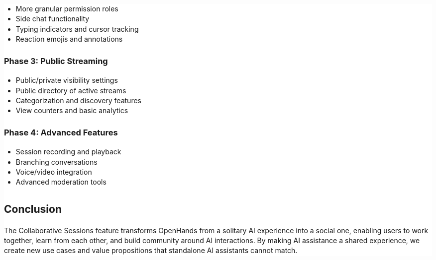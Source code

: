 - More granular permission roles
- Side chat functionality
- Typing indicators and cursor tracking
- Reaction emojis and annotations

### Phase 3: Public Streaming

- Public/private visibility settings
- Public directory of active streams
- Categorization and discovery features
- View counters and basic analytics

### Phase 4: Advanced Features

- Session recording and playback
- Branching conversations
- Voice/video integration
- Advanced moderation tools

## Conclusion

The Collaborative Sessions feature transforms OpenHands from a solitary AI experience into a social one, enabling users to work together, learn from each other, and build community around AI interactions. By making AI assistance a shared experience, we create new use cases and value propositions that standalone AI assistants cannot match.